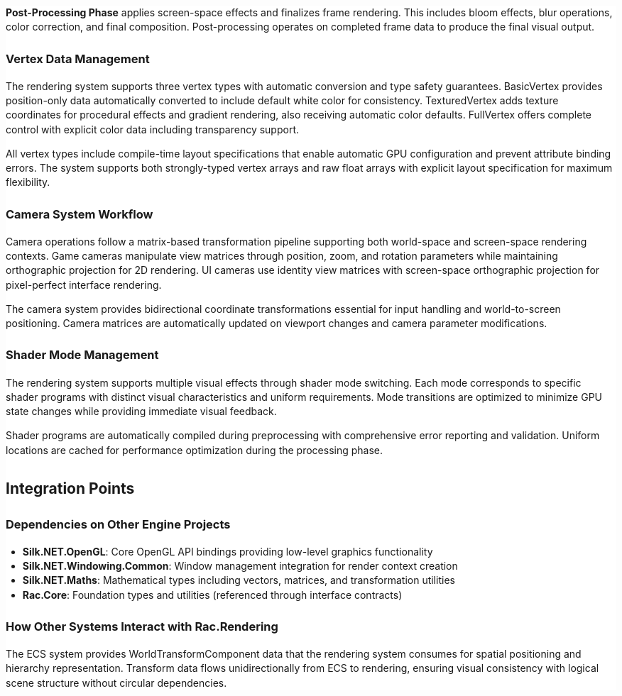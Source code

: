 **Post-Processing Phase** applies screen-space effects and finalizes frame rendering. This includes bloom effects, blur operations, color correction, and final composition. Post-processing operates on completed frame data to produce the final visual output.

### Vertex Data Management

The rendering system supports three vertex types with automatic conversion and type safety guarantees. BasicVertex provides position-only data automatically converted to include default white color for consistency. TexturedVertex adds texture coordinates for procedural effects and gradient rendering, also receiving automatic color defaults. FullVertex offers complete control with explicit color data including transparency support.

All vertex types include compile-time layout specifications that enable automatic GPU configuration and prevent attribute binding errors. The system supports both strongly-typed vertex arrays and raw float arrays with explicit layout specification for maximum flexibility.

### Camera System Workflow

Camera operations follow a matrix-based transformation pipeline supporting both world-space and screen-space rendering contexts. Game cameras manipulate view matrices through position, zoom, and rotation parameters while maintaining orthographic projection for 2D rendering. UI cameras use identity view matrices with screen-space orthographic projection for pixel-perfect interface rendering.

The camera system provides bidirectional coordinate transformations essential for input handling and world-to-screen positioning. Camera matrices are automatically updated on viewport changes and camera parameter modifications.

### Shader Mode Management

The rendering system supports multiple visual effects through shader mode switching. Each mode corresponds to specific shader programs with distinct visual characteristics and uniform requirements. Mode transitions are optimized to minimize GPU state changes while providing immediate visual feedback.

Shader programs are automatically compiled during preprocessing with comprehensive error reporting and validation. Uniform locations are cached for performance optimization during the processing phase.

## Integration Points

### Dependencies on Other Engine Projects

- **Silk.NET.OpenGL**: Core OpenGL API bindings providing low-level graphics functionality
- **Silk.NET.Windowing.Common**: Window management integration for render context creation
- **Silk.NET.Maths**: Mathematical types including vectors, matrices, and transformation utilities
- **Rac.Core**: Foundation types and utilities (referenced through interface contracts)

### How Other Systems Interact with Rac.Rendering

The ECS system provides WorldTransformComponent data that the rendering system consumes for spatial positioning and hierarchy representation. Transform data flows unidirectionally from ECS to rendering, ensuring visual consistency with logical scene structure without circular dependencies.
